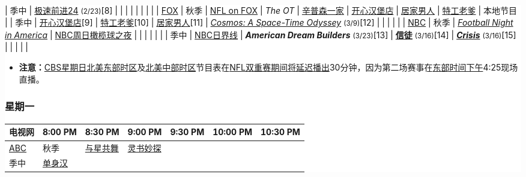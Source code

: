 | 季中                                                       | [极速前进24](../Page/极速前进24.md "wikilink") <small>(2/23)</small>\[8\]</ref> |                                                                                                                              |                                                                                      |                                                                                                                                        |                                                                                       |                                                       |                                    |          |
| [FOX](https://zh.wikipedia.org/wiki/福克斯广播公司 "wikilink")  | 秋季                                                                      | [NFL on FOX](https://zh.wikipedia.org/wiki/国家橄榄球联盟 "wikilink")                                                               | *The OT*                                                                             | [辛普森一家](../Page/辛普森一家.md "wikilink")                                                                                                   | [开心汉堡店](../Page/开心汉堡店.md "wikilink")                                                  | [居家男人](https://zh.wikipedia.org/wiki/居家男人 "wikilink") | [特工老爹](../Page/特工老爹.md "wikilink") | 本地节目     |
| 季中                                                       | [开心汉堡店](../Page/开心汉堡店.md "wikilink")\[9\]                               | [特工老爹](../Page/特工老爹.md "wikilink")\[10\]                                                                                     | [居家男人](https://zh.wikipedia.org/wiki/居家男人 "wikilink")\[11\]                          | *[Cosmos: A Space-Time Odyssey](https://zh.wikipedia.org/wiki/:en:Cosmos:_A_Space-Time_Odyssey "wikilink")* <small>(3/9)</small>\[12\] |                                                                                       |                                                       |                                    |          |
| [NBC](../Page/全国广播公司.md "wikilink")                      | 秋季                                                                      | *[Football Night in America](https://zh.wikipedia.org/wiki/:en:Football_Night_in_America "wikilink")*                        | [NBC周日橄榄球之夜](https://zh.wikipedia.org/wiki/:en:NBC_Sunday_Night_Football "wikilink") |                                                                                                                                        |                                                                                       |                                                       |                                    |          |
| 季中                                                       | [NBC日界线](https://zh.wikipedia.org/wiki/日界線_\(電視\) "wikilink")           | ***American Dream Builders*** <small>(3/23)</small>\[13\]                                                                    | **[信徒](../Page/信徒_\(电视剧\).md "wikilink")** <small>(3/16)</small>\[14\]               | ***[Crisis](https://zh.wikipedia.org/wiki/:en:Crisis_\(TV_series\) "wikilink")*** <small>(3/16)</small>\[15\]                          |                                                                                       |                                                       |                                    |          |

  - **注意：**[CBS星期日](https://zh.wikipedia.org/wiki/哥伦比亚广播公司 "wikilink")[北美东部时区](../Page/北美东部时区.md "wikilink")及[北美中部时区](../Page/北美中部时区.md "wikilink")节目表在[NFL双重赛期间将延迟播出](https://zh.wikipedia.org/wiki/国家橄榄球联盟 "wikilink")30分钟，因为第二场赛事在[东部时间下午](../Page/北美东部时区.md "wikilink")4:25现场直播。

### 星期一

| 电视网                                                      | 8:00 PM                                                                                     | 8:30 PM                                                                                                                | 9:00 PM                                                                     | 9:30 PM                                               | 10:00 PM                               | 10:30 PM                                                      |
| -------------------------------------------------------- | ------------------------------------------------------------------------------------------- | ---------------------------------------------------------------------------------------------------------------------- | --------------------------------------------------------------------------- | ----------------------------------------------------- | -------------------------------------- | ------------------------------------------------------------- |
| [ABC](../Page/美国广播公司.md "wikilink")                      | 秋季                                                                                          | [与星共舞](../Page/与星共舞_\(美国真人秀\).md "wikilink")                                                                           | [灵书妙探](../Page/灵书妙探.md "wikilink")                                          |                                                       |                                        |                                                               |
| 季中                                                       | [单身汉](https://zh.wikipedia.org/wiki/单身汉 "wikilink")                                         |                                                                                                                        |                                                                             |                                                       |                                        |                                                               |